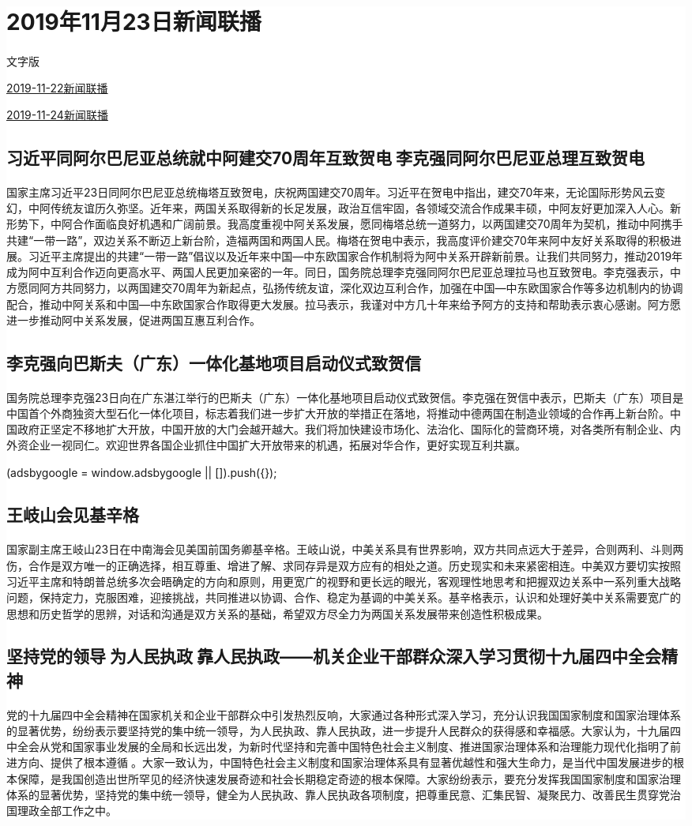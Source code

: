 







# 2019年11月23日新闻联播
 文字版








[2019-11-22新闻联播](/xinwenlianbo/20191122)


[2019-11-24新闻联播](/xinwenlianbo/20191124)





## 习近平同阿尔巴尼亚总统就中阿建交70周年互致贺电 李克强同阿尔巴尼亚总理互致贺电


国家主席习近平23日同阿尔巴尼亚总统梅塔互致贺电，庆祝两国建交70周年。习近平在贺电中指出，建交70年来，无论国际形势风云变幻，中阿传统友谊历久弥坚。近年来，两国关系取得新的长足发展，政治互信牢固，各领域交流合作成果丰硕，中阿友好更加深入人心。新形势下，中阿合作面临良好机遇和广阔前景。我高度重视中阿关系发展，愿同梅塔总统一道努力，以两国建交70周年为契机，推动中阿携手共建“一带一路”，双边关系不断迈上新台阶，造福两国和两国人民。梅塔在贺电中表示，我高度评价建交70年来阿中友好关系取得的积极进展。习近平主席提出的共建“一带一路”倡议以及近年来中国—中东欧国家合作机制将为阿中关系开辟新前景。让我们共同努力，推动2019年成为阿中互利合作迈向更高水平、两国人民更加亲密的一年。同日，国务院总理李克强同阿尔巴尼亚总理拉马也互致贺电。李克强表示，中方愿同阿方共同努力，以两国建交70周年为新起点，弘扬传统友谊，深化双边互利合作，加强在中国—中东欧国家合作等多边机制内的协调配合，推动中阿关系和中国—中东欧国家合作取得更大发展。拉马表示，我谨对中方几十年来给予阿方的支持和帮助表示衷心感谢。阿方愿进一步推动阿中关系发展，促进两国互惠互利合作。


## 李克强向巴斯夫（广东）一体化基地项目启动仪式致贺信


国务院总理李克强23日向在广东湛江举行的巴斯夫（广东）一体化基地项目启动仪式致贺信。李克强在贺信中表示，巴斯夫（广东）项目是中国首个外商独资大型石化一体化项目，标志着我们进一步扩大开放的举措正在落地，将推动中德两国在制造业领域的合作再上新台阶。中国政府正坚定不移地扩大开放，中国开放的大门会越开越大。我们将加快建设市场化、法治化、国际化的营商环境，对各类所有制企业、内外资企业一视同仁。欢迎世界各国企业抓住中国扩大开放带来的机遇，拓展对华合作，更好实现互利共赢。





 (adsbygoogle = window.adsbygoogle || []).push({});

 
## 王岐山会见基辛格


国家副主席王岐山23日在中南海会见美国前国务卿基辛格。王岐山说，中美关系具有世界影响，双方共同点远大于差异，合则两利、斗则两伤，合作是双方唯一的正确选择，相互尊重、增进了解、求同存异是双方应有的相处之道。历史现实和未来紧密相连。中美双方要切实按照习近平主席和特朗普总统多次会晤确定的方向和原则，用更宽广的视野和更长远的眼光，客观理性地思考和把握双边关系中一系列重大战略问题，保持定力，克服困难，迎接挑战，共同推进以协调、合作、稳定为基调的中美关系。基辛格表示，认识和处理好美中关系需要宽广的思想和历史哲学的思辨，对话和沟通是双方关系的基础，希望双方尽全力为两国关系发展带来创造性积极成果。


## 坚持党的领导 为人民执政 靠人民执政——机关企业干部群众深入学习贯彻十九届四中全会精神


党的十九届四中全会精神在国家机关和企业干部群众中引发热烈反响，大家通过各种形式深入学习，充分认识我国国家制度和国家治理体系的显著优势，纷纷表示要坚持党的集中统一领导，为人民执政、靠人民执政，进一步提升人民群众的获得感和幸福感。大家认为，十九届四中全会从党和国家事业发展的全局和长远出发，为新时代坚持和完善中国特色社会主义制度、推进国家治理体系和治理能力现代化指明了前进方向、提供了根本遵循 。大家一致认为，中国特色社会主义制度和国家治理体系具有显著优越性和强大生命力，是当代中国发展进步的根本保障，是我国创造出世所罕见的经济快速发展奇迹和社会长期稳定奇迹的根本保障。大家纷纷表示，要充分发挥我国国家制度和国家治理体系的显著优势，坚持党的集中统一领导，健全为人民执政、靠人民执政各项制度，把尊重民意、汇集民智、凝聚民力、改善民生贯穿党治国理政全部工作之中。
